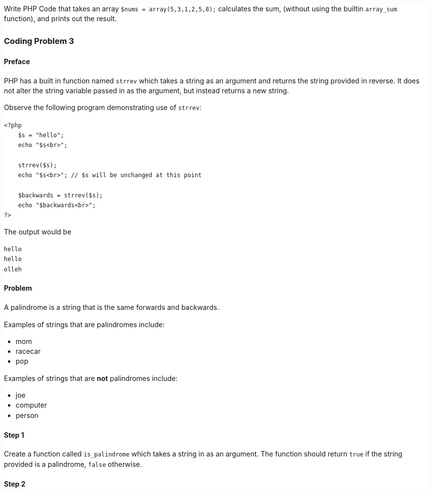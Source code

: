 Write PHP Code that takes an array `$nums = array(5,3,1,2,5,8);` calculates the sum,
(without using the builtin `array_sum` function), and prints out the result.

### Coding Problem 3

#### Preface

PHP has a built in function named `strrev` which takes a string as an argument and
returns the string provided in reverse. It does not alter the string variable passed
in as the argument, but instead returns a new string.

Observe the following program demonstrating use of `strrev`:

```
<?php
    $s = "hello";
    echo "$s<br>";
    
    strrev($s);
    echo "$s<br>"; // $s will be unchanged at this point
    
    $backwards = strrev($s);
    echo "$backwards<br>";
?>
```

The output would be

```
hello
hello
olleh
```

#### Problem

A palindrome is a string that is the same forwards and backwards.

Examples of strings that are palindromes include:

* mom
* racecar
* pop

Examples of strings that are **not** palindromes include:

* joe
* computer
* person

#### Step 1

Create a function called `is_palindrome` which takes a string in as an argument. The function should
return `true` if the string provided is a palindrome, `false` otherwise.

#### Step 2
